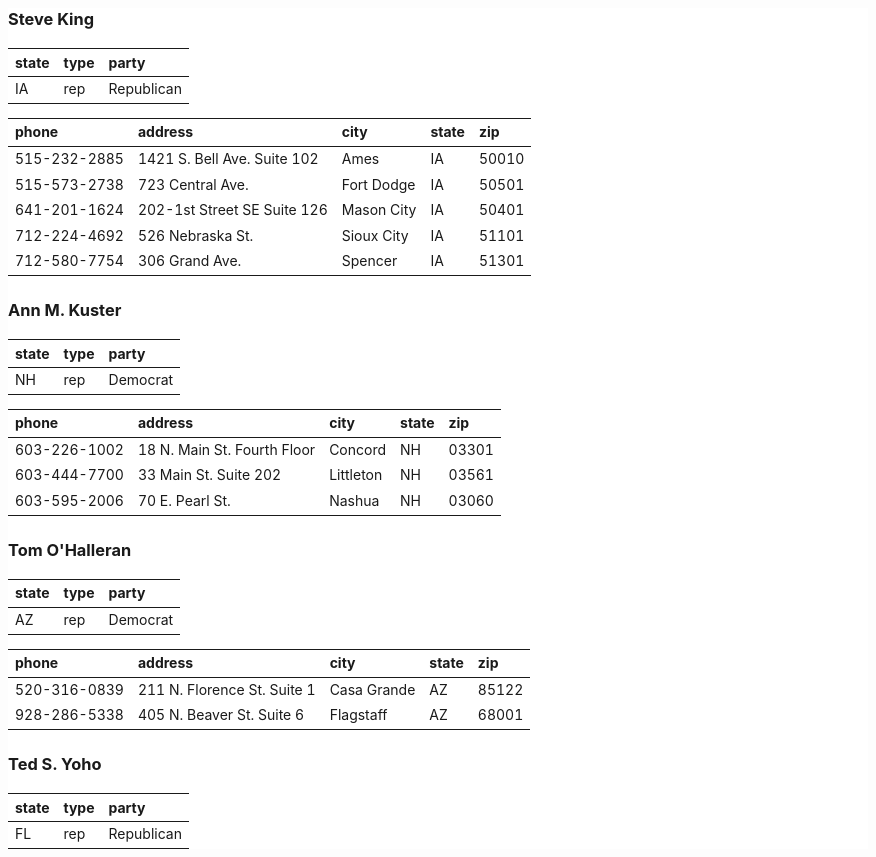 ### Steve King

| state | type | party |
|:----- |:---- |:----- |
| IA | rep | Republican |

| phone | address | city | state | zip |
|:----- |:------- |:---- |:----- |:--- |
| 515-232-2885 | 1421 S. Bell Ave.  Suite 102 | Ames | IA | 50010 |
| 515-573-2738 | 723 Central Ave.   | Fort Dodge | IA | 50501 |
| 641-201-1624 | 202-1st Street SE  Suite 126 | Mason City | IA | 50401 |
| 712-224-4692 | 526 Nebraska St.   | Sioux City | IA | 51101 |
| 712-580-7754 | 306 Grand Ave.   | Spencer | IA | 51301 |


### Ann M. Kuster

| state | type | party |
|:----- |:---- |:----- |
| NH | rep | Democrat |

| phone | address | city | state | zip |
|:----- |:------- |:---- |:----- |:--- |
| 603-226-1002 | 18 N. Main St.  Fourth Floor | Concord | NH | 03301 |
| 603-444-7700 | 33 Main St.  Suite 202 | Littleton | NH | 03561 |
| 603-595-2006 | 70 E. Pearl St.   | Nashua | NH | 03060 |


### Tom O'Halleran

| state | type | party |
|:----- |:---- |:----- |
| AZ | rep | Democrat |

| phone | address | city | state | zip |
|:----- |:------- |:---- |:----- |:--- |
| 520-316-0839 | 211 N. Florence St.  Suite 1 | Casa Grande | AZ | 85122 |
| 928-286-5338 | 405 N. Beaver St.  Suite 6 | Flagstaff | AZ | 68001 |


### Ted S. Yoho

| state | type | party |
|:----- |:---- |:----- |
| FL | rep | Republican |
